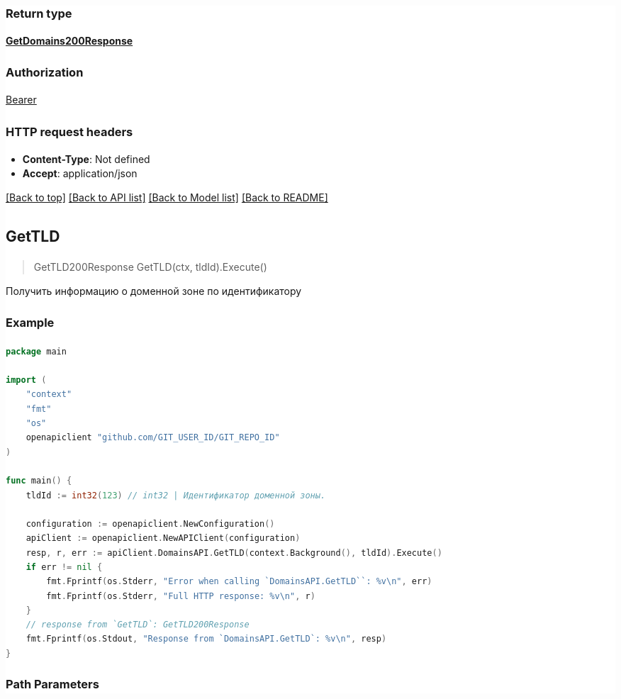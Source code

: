 ### Return type

[**GetDomains200Response**](GetDomains200Response.md)

### Authorization

[Bearer](../README.md#Bearer)

### HTTP request headers

- **Content-Type**: Not defined
- **Accept**: application/json

[[Back to top]](#) [[Back to API list]](../README.md#documentation-for-api-endpoints)
[[Back to Model list]](../README.md#documentation-for-models)
[[Back to README]](../README.md)


## GetTLD

> GetTLD200Response GetTLD(ctx, tldId).Execute()

Получить информацию о доменной зоне по идентификатору



### Example

```go
package main

import (
    "context"
    "fmt"
    "os"
    openapiclient "github.com/GIT_USER_ID/GIT_REPO_ID"
)

func main() {
    tldId := int32(123) // int32 | Идентификатор доменной зоны.

    configuration := openapiclient.NewConfiguration()
    apiClient := openapiclient.NewAPIClient(configuration)
    resp, r, err := apiClient.DomainsAPI.GetTLD(context.Background(), tldId).Execute()
    if err != nil {
        fmt.Fprintf(os.Stderr, "Error when calling `DomainsAPI.GetTLD``: %v\n", err)
        fmt.Fprintf(os.Stderr, "Full HTTP response: %v\n", r)
    }
    // response from `GetTLD`: GetTLD200Response
    fmt.Fprintf(os.Stdout, "Response from `DomainsAPI.GetTLD`: %v\n", resp)
}
```

### Path Parameters
